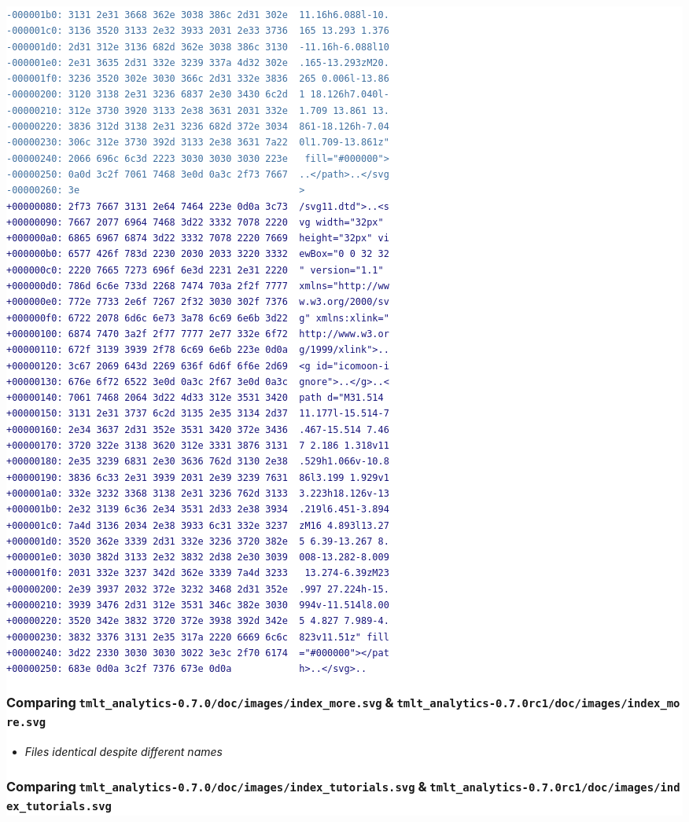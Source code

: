 ```diff
-000001b0: 3131 2e31 3668 362e 3038 386c 2d31 302e  11.16h6.088l-10.
-000001c0: 3136 3520 3133 2e32 3933 2031 2e33 3736  165 13.293 1.376
-000001d0: 2d31 312e 3136 682d 362e 3038 386c 3130  -11.16h-6.088l10
-000001e0: 2e31 3635 2d31 332e 3239 337a 4d32 302e  .165-13.293zM20.
-000001f0: 3236 3520 302e 3030 366c 2d31 332e 3836  265 0.006l-13.86
-00000200: 3120 3138 2e31 3236 6837 2e30 3430 6c2d  1 18.126h7.040l-
-00000210: 312e 3730 3920 3133 2e38 3631 2031 332e  1.709 13.861 13.
-00000220: 3836 312d 3138 2e31 3236 682d 372e 3034  861-18.126h-7.04
-00000230: 306c 312e 3730 392d 3133 2e38 3631 7a22  0l1.709-13.861z"
-00000240: 2066 696c 6c3d 2223 3030 3030 3030 223e   fill="#000000">
-00000250: 0a0d 3c2f 7061 7468 3e0d 0a3c 2f73 7667  ..</path>..</svg
-00000260: 3e                                       >
+00000080: 2f73 7667 3131 2e64 7464 223e 0d0a 3c73  /svg11.dtd">..<s
+00000090: 7667 2077 6964 7468 3d22 3332 7078 2220  vg width="32px" 
+000000a0: 6865 6967 6874 3d22 3332 7078 2220 7669  height="32px" vi
+000000b0: 6577 426f 783d 2230 2030 2033 3220 3332  ewBox="0 0 32 32
+000000c0: 2220 7665 7273 696f 6e3d 2231 2e31 2220  " version="1.1" 
+000000d0: 786d 6c6e 733d 2268 7474 703a 2f2f 7777  xmlns="http://ww
+000000e0: 772e 7733 2e6f 7267 2f32 3030 302f 7376  w.w3.org/2000/sv
+000000f0: 6722 2078 6d6c 6e73 3a78 6c69 6e6b 3d22  g" xmlns:xlink="
+00000100: 6874 7470 3a2f 2f77 7777 2e77 332e 6f72  http://www.w3.or
+00000110: 672f 3139 3939 2f78 6c69 6e6b 223e 0d0a  g/1999/xlink">..
+00000120: 3c67 2069 643d 2269 636f 6d6f 6f6e 2d69  <g id="icomoon-i
+00000130: 676e 6f72 6522 3e0d 0a3c 2f67 3e0d 0a3c  gnore">..</g>..<
+00000140: 7061 7468 2064 3d22 4d33 312e 3531 3420  path d="M31.514 
+00000150: 3131 2e31 3737 6c2d 3135 2e35 3134 2d37  11.177l-15.514-7
+00000160: 2e34 3637 2d31 352e 3531 3420 372e 3436  .467-15.514 7.46
+00000170: 3720 322e 3138 3620 312e 3331 3876 3131  7 2.186 1.318v11
+00000180: 2e35 3239 6831 2e30 3636 762d 3130 2e38  .529h1.066v-10.8
+00000190: 3836 6c33 2e31 3939 2031 2e39 3239 7631  86l3.199 1.929v1
+000001a0: 332e 3232 3368 3138 2e31 3236 762d 3133  3.223h18.126v-13
+000001b0: 2e32 3139 6c36 2e34 3531 2d33 2e38 3934  .219l6.451-3.894
+000001c0: 7a4d 3136 2034 2e38 3933 6c31 332e 3237  zM16 4.893l13.27
+000001d0: 3520 362e 3339 2d31 332e 3236 3720 382e  5 6.39-13.267 8.
+000001e0: 3030 382d 3133 2e32 3832 2d38 2e30 3039  008-13.282-8.009
+000001f0: 2031 332e 3237 342d 362e 3339 7a4d 3233   13.274-6.39zM23
+00000200: 2e39 3937 2032 372e 3232 3468 2d31 352e  .997 27.224h-15.
+00000210: 3939 3476 2d31 312e 3531 346c 382e 3030  994v-11.514l8.00
+00000220: 3520 342e 3832 3720 372e 3938 392d 342e  5 4.827 7.989-4.
+00000230: 3832 3376 3131 2e35 317a 2220 6669 6c6c  823v11.51z" fill
+00000240: 3d22 2330 3030 3030 3022 3e3c 2f70 6174  ="#000000"></pat
+00000250: 683e 0d0a 3c2f 7376 673e 0d0a            h>..</svg>..
```

### Comparing `tmlt_analytics-0.7.0/doc/images/index_more.svg` & `tmlt_analytics-0.7.0rc1/doc/images/index_more.svg`

 * *Files identical despite different names*

### Comparing `tmlt_analytics-0.7.0/doc/images/index_tutorials.svg` & `tmlt_analytics-0.7.0rc1/doc/images/index_tutorials.svg`
